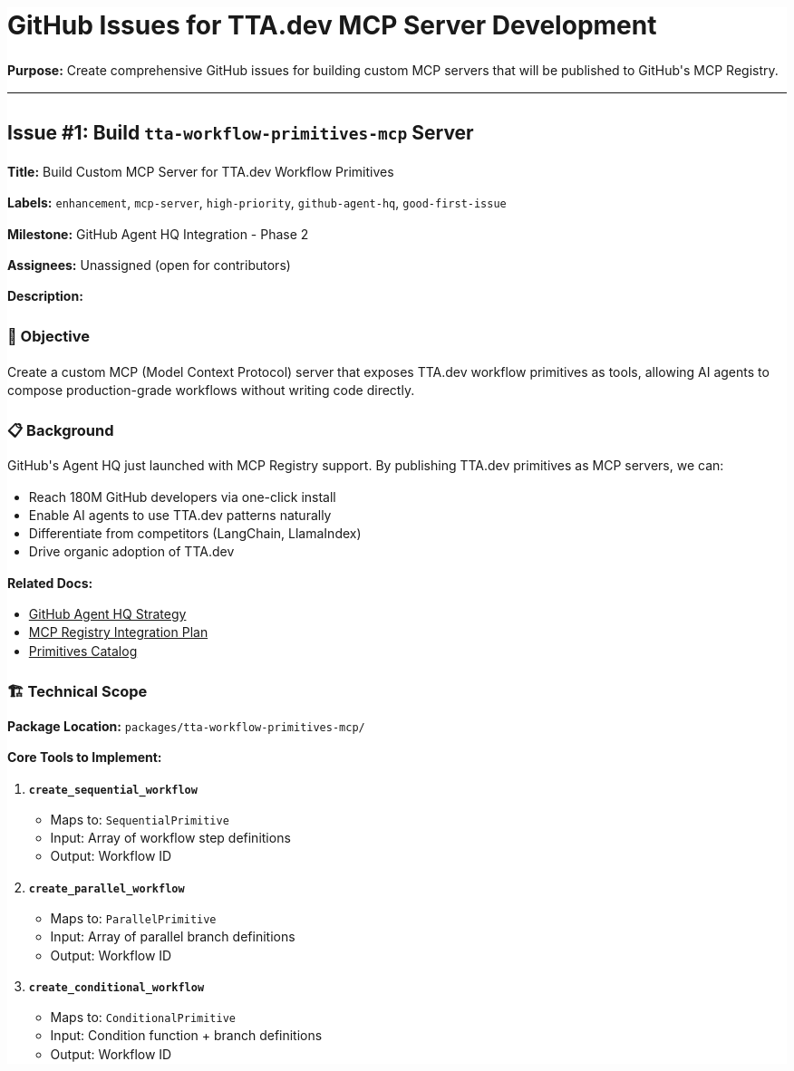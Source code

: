 # GitHub Issues for TTA.dev MCP Server Development

**Purpose:** Create comprehensive GitHub issues for building custom MCP servers that will be published to GitHub's MCP Registry.

---

## Issue #1: Build `tta-workflow-primitives-mcp` Server

**Title:** Build Custom MCP Server for TTA.dev Workflow Primitives

**Labels:** `enhancement`, `mcp-server`, `high-priority`, `github-agent-hq`, `good-first-issue`

**Milestone:** GitHub Agent HQ Integration - Phase 2

**Assignees:** Unassigned (open for contributors)

**Description:**

### 🎯 Objective

Create a custom MCP (Model Context Protocol) server that exposes TTA.dev workflow primitives as tools, allowing AI agents to compose production-grade workflows without writing code directly.

### 📋 Background

GitHub's Agent HQ just launched with MCP Registry support. By publishing TTA.dev primitives as MCP servers, we can:
- Reach 180M GitHub developers via one-click install
- Enable AI agents to use TTA.dev patterns naturally
- Differentiate from competitors (LangChain, LlamaIndex)
- Drive organic adoption of TTA.dev

**Related Docs:**
- [GitHub Agent HQ Strategy](../GITHUB_AGENT_HQ_STRATEGY.md)
- [MCP Registry Integration Plan](../MCP_REGISTRY_INTEGRATION_PLAN.md)
- [Primitives Catalog](../PRIMITIVES_CATALOG.md)

### 🏗️ Technical Scope

**Package Location:** `packages/tta-workflow-primitives-mcp/`

**Core Tools to Implement:**

1. **`create_sequential_workflow`**
   - Maps to: `SequentialPrimitive`
   - Input: Array of workflow step definitions
   - Output: Workflow ID

2. **`create_parallel_workflow`**
   - Maps to: `ParallelPrimitive`
   - Input: Array of parallel branch definitions
   - Output: Workflow ID

3. **`create_conditional_workflow`**
   - Maps to: `ConditionalPrimitive`
   - Input: Condition function + branch definitions
   - Output: Workflow ID
